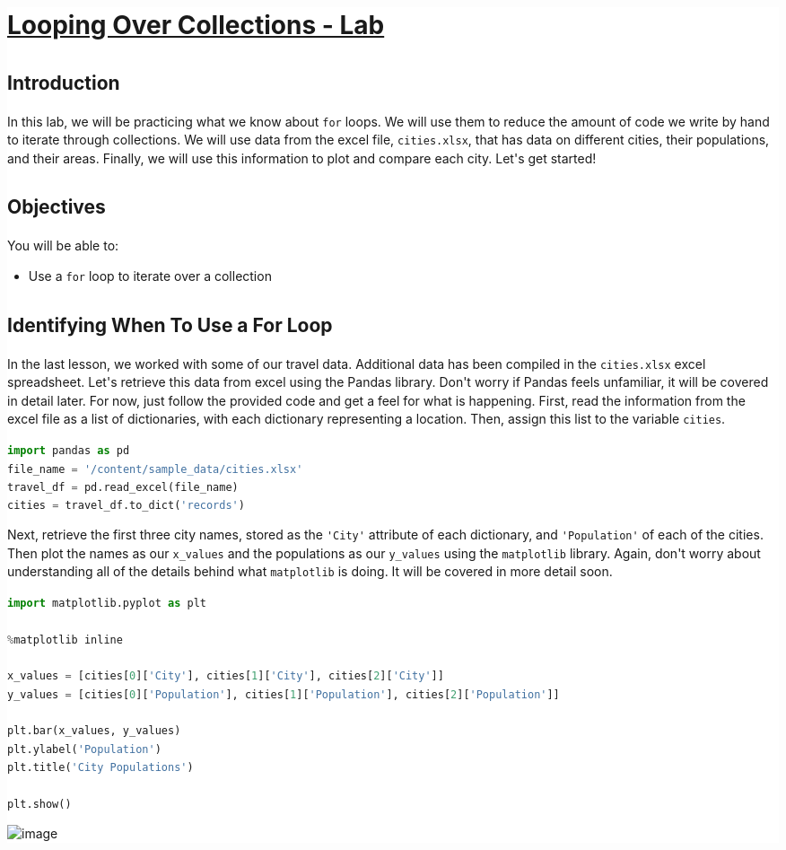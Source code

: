 # [Looping Over Collections - Lab](https://colab.research.google.com/gist/bpurdy-ds/25844c0e0f99c9771e558a65f29b7d40/index.ipynb#scrollTo=T2AsRDyeV4Z7)

## Introduction
In this lab, we will be practicing what we know about `for` loops. We will use them to reduce the amount of code we write by hand to iterate through collections. We will use data from the excel file, `cities.xlsx`, that has data on different cities, their populations, and their areas. Finally, we will use this information to plot and compare each city. Let's get started!

## Objectives

You will be able to:

* Use a `for` loop to iterate over a collection

## Identifying When To Use a For Loop

In the last lesson, we worked with some of our travel data.  Additional data has been compiled in the `cities.xlsx` excel spreadsheet. Let's retrieve this data from excel using the Pandas library. Don't worry if Pandas feels unfamiliar, it will be covered in detail later. For now, just follow the provided code and get a feel for what is happening. First, read the information from the excel file as a list of dictionaries, with each dictionary representing a location. Then, assign this list to the variable `cities`.


```python
import pandas as pd
file_name = '/content/sample_data/cities.xlsx'
travel_df = pd.read_excel(file_name)
cities = travel_df.to_dict('records')
```

Next, retrieve the first three city names, stored as the `'City'` attribute of each dictionary, and `'Population'` of each of the cities.  Then plot the names as our `x_values` and the populations as our `y_values` using the `matplotlib` library. Again, don't worry about understanding all of the details behind what `matplotlib` is doing. It will be covered in more detail soon.


```python
import matplotlib.pyplot as plt

%matplotlib inline

x_values = [cities[0]['City'], cities[1]['City'], cities[2]['City']]
y_values = [cities[0]['Population'], cities[1]['Population'], cities[2]['Population']]
 
plt.bar(x_values, y_values)
plt.ylabel('Population')
plt.title('City Populations')
 
plt.show()
```
![image](https://github.com/user-attachments/assets/de2dece9-b94d-4a56-af91-6df03d052f1b)
